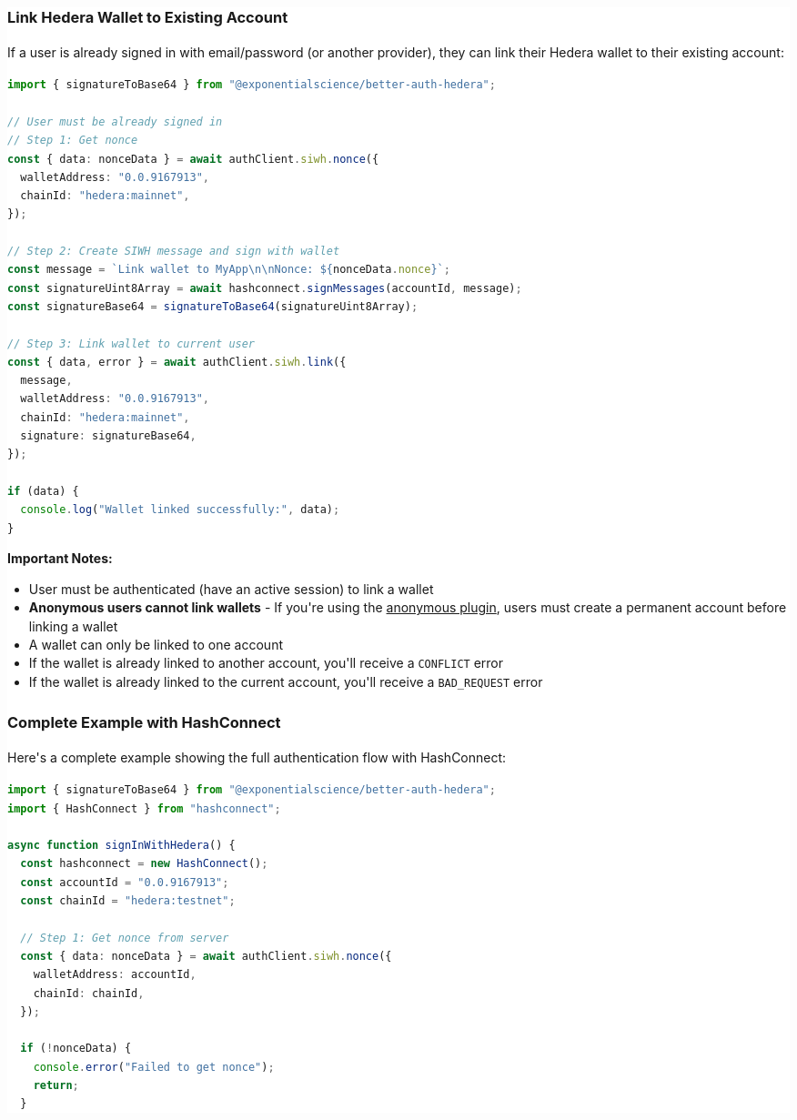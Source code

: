 
### Link Hedera Wallet to Existing Account

If a user is already signed in with email/password (or another provider), they can link their Hedera wallet to their existing account:

```typescript
import { signatureToBase64 } from "@exponentialscience/better-auth-hedera";

// User must be already signed in
// Step 1: Get nonce
const { data: nonceData } = await authClient.siwh.nonce({
  walletAddress: "0.0.9167913",
  chainId: "hedera:mainnet",
});

// Step 2: Create SIWH message and sign with wallet
const message = `Link wallet to MyApp\n\nNonce: ${nonceData.nonce}`;
const signatureUint8Array = await hashconnect.signMessages(accountId, message);
const signatureBase64 = signatureToBase64(signatureUint8Array);

// Step 3: Link wallet to current user
const { data, error } = await authClient.siwh.link({
  message,
  walletAddress: "0.0.9167913",
  chainId: "hedera:mainnet",
  signature: signatureBase64,
});

if (data) {
  console.log("Wallet linked successfully:", data);
}
```

**Important Notes:**

- User must be authenticated (have an active session) to link a wallet
- **Anonymous users cannot link wallets** - If you're using the [anonymous plugin](https://www.better-auth.com/docs/plugins/anonymous), users must create a permanent account before linking a wallet
- A wallet can only be linked to one account
- If the wallet is already linked to another account, you'll receive a `CONFLICT` error
- If the wallet is already linked to the current account, you'll receive a `BAD_REQUEST` error

### Complete Example with HashConnect

Here's a complete example showing the full authentication flow with HashConnect:

```typescript
import { signatureToBase64 } from "@exponentialscience/better-auth-hedera";
import { HashConnect } from "hashconnect";

async function signInWithHedera() {
  const hashconnect = new HashConnect();
  const accountId = "0.0.9167913";
  const chainId = "hedera:testnet";

  // Step 1: Get nonce from server
  const { data: nonceData } = await authClient.siwh.nonce({
    walletAddress: accountId,
    chainId: chainId,
  });

  if (!nonceData) {
    console.error("Failed to get nonce");
    return;
  }
```